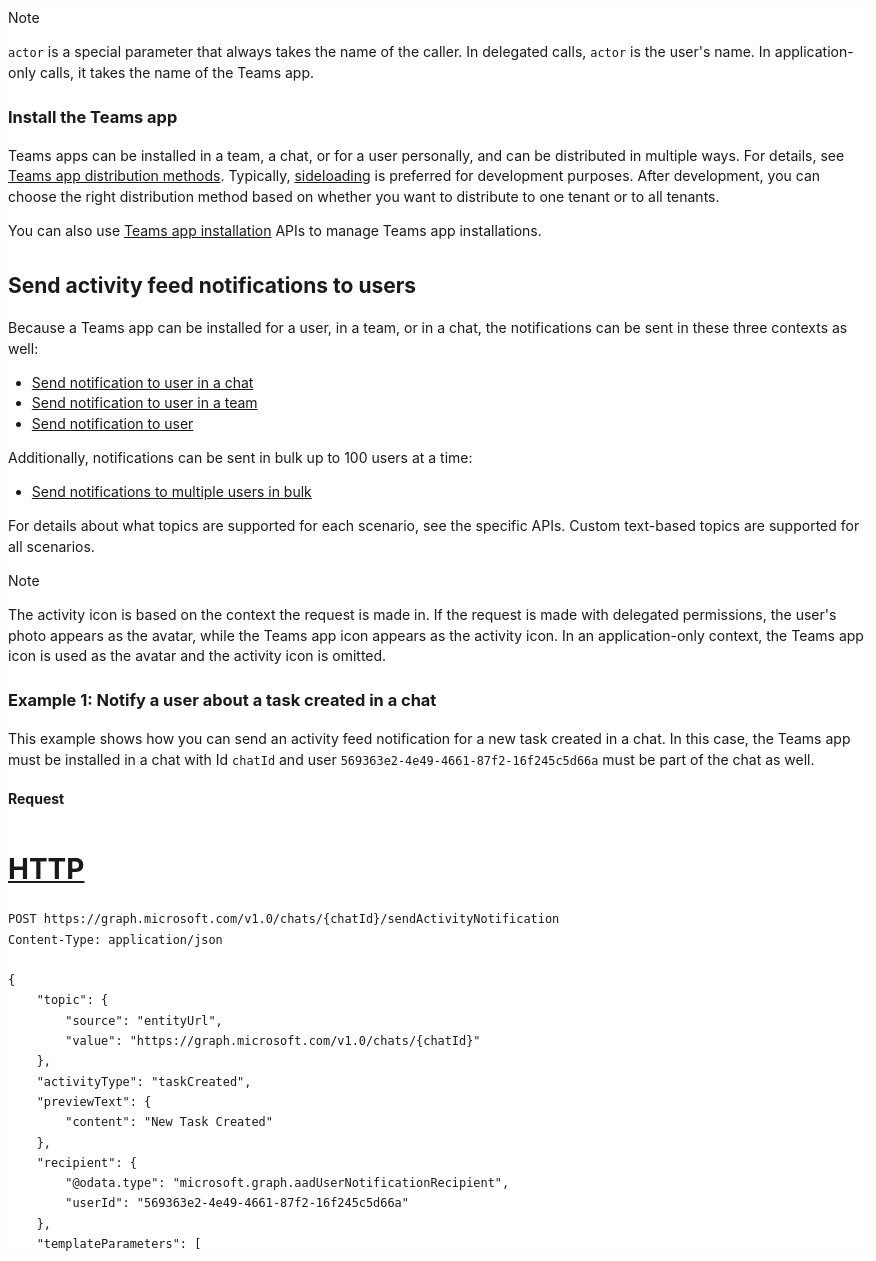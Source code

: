 > [!NOTE]
> `actor` is a special parameter that always takes the name of the caller. In delegated calls, `actor` is the user's name. In application-only calls, it takes the name of the Teams app.

### Install the Teams app

Teams apps can be installed in a team, a chat, or for a user personally, and can be distributed in multiple ways. For details, see [Teams app distribution methods](/microsoftteams/platform/concepts/deploy-and-publish/overview). Typically, [sideloading](/microsoftteams/platform/concepts/deploy-and-publish/apps-upload) is preferred for development purposes. After development, you can choose the right distribution method based on whether you want to distribute to one tenant or to all tenants.

You can also use [Teams app installation](/graph/api/resources/teamsappinstallation) APIs to manage Teams app installations.

## Send activity feed notifications to users

Because a Teams app can be installed for a user, in a team, or in a chat, the notifications can be sent in these three contexts as well:

- [Send notification to user in a chat](/graph/api/chat-sendactivitynotification)
- [Send notification to user in a team](/graph/api/team-sendactivitynotification)
- [Send notification to user](/graph/api/userteamwork-sendactivitynotification)

Additionally, notifications can be sent in bulk up to 100 users at a time:

* [Send notifications to multiple users in bulk](/graph/api/teamwork-sendactivitynotificationtorecipients)

For details about what topics are supported for each scenario, see the specific APIs. Custom text-based topics are supported for all scenarios.

> [!NOTE]
> The activity icon is based on the context the request is made in. If the request is made with delegated permissions, the user's photo appears as the avatar, while the Teams app icon appears as the activity icon. In an application-only context, the Teams app icon is used as the avatar and the activity icon is omitted.

### Example 1: Notify a user about a task created in a chat

This example shows how you can send an activity feed notification for a new task created in a chat. In this case, the Teams app must be installed in a chat with Id `chatId` and user `569363e2-4e49-4661-87f2-16f245c5d66a` must be part of the chat as well.

#### Request

# [HTTP](#tab/http)

``` http
POST https://graph.microsoft.com/v1.0/chats/{chatId}/sendActivityNotification
Content-Type: application/json

{
    "topic": {
        "source": "entityUrl",
        "value": "https://graph.microsoft.com/v1.0/chats/{chatId}"
    },
    "activityType": "taskCreated",
    "previewText": {
        "content": "New Task Created"
    },
    "recipient": {
        "@odata.type": "microsoft.graph.aadUserNotificationRecipient",
        "userId": "569363e2-4e49-4661-87f2-16f245c5d66a"
    },
    "templateParameters": [
```
